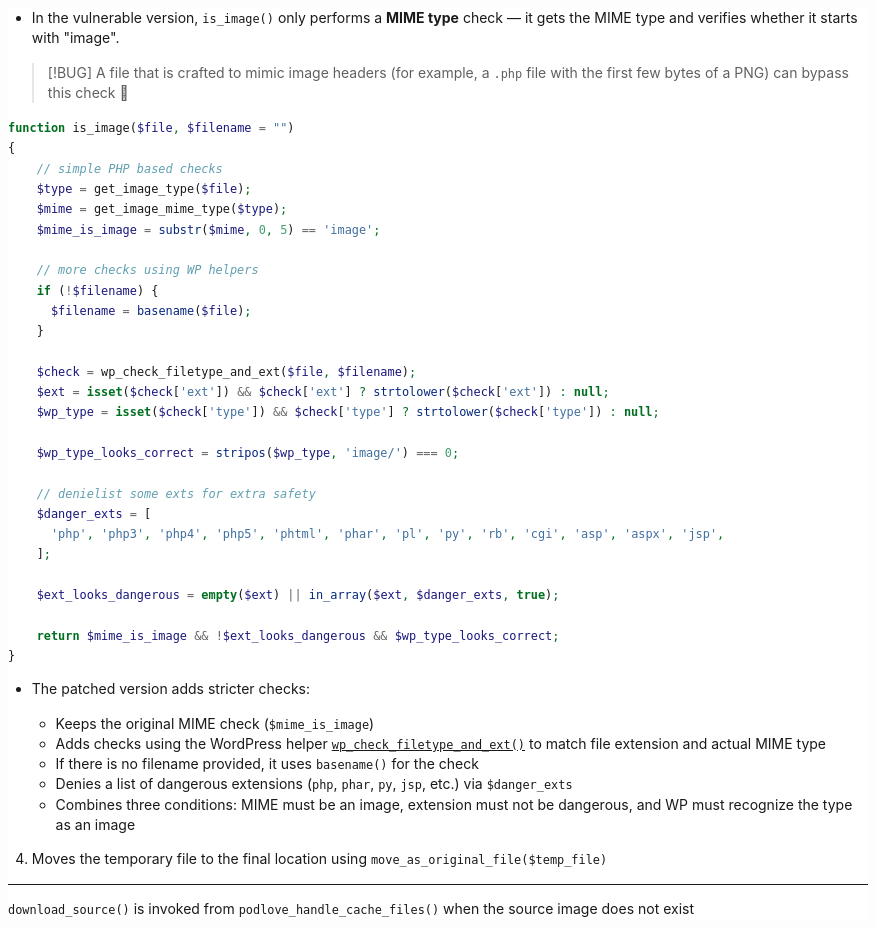 * In the vulnerable version, `is_image()` only performs a **MIME type** check — it gets the MIME type and verifies whether it starts with "image".

> [!BUG]
> A file that is crafted to mimic image headers (for example, a `.php` file with the first few bytes of a PNG) can bypass this check 😬

```php {title="helper.php - v2.6.7" hl_lines=[20,21,22] data-open=true}
function is_image($file, $filename = "")
{
    // simple PHP based checks
    $type = get_image_type($file);
    $mime = get_image_mime_type($type);
    $mime_is_image = substr($mime, 0, 5) == 'image';

    // more checks using WP helpers
    if (!$filename) {
      $filename = basename($file);
    }
    
    $check = wp_check_filetype_and_ext($file, $filename);
    $ext = isset($check['ext']) && $check['ext'] ? strtolower($check['ext']) : null;
    $wp_type = isset($check['type']) && $check['type'] ? strtolower($check['type']) : null;

    $wp_type_looks_correct = stripos($wp_type, 'image/') === 0;
    
    // denielist some exts for extra safety
    $danger_exts = [
      'php', 'php3', 'php4', 'php5', 'phtml', 'phar', 'pl', 'py', 'rb', 'cgi', 'asp', 'aspx', 'jsp',
    ];

    $ext_looks_dangerous = empty($ext) || in_array($ext, $danger_exts, true);

    return $mime_is_image && !$ext_looks_dangerous && $wp_type_looks_correct; 
}
```

* The patched version adds stricter checks:

  * Keeps the original MIME check (`$mime_is_image`)
  * Adds checks using the WordPress helper [`wp_check_filetype_and_ext()`](https://developer.wordpress.org/reference/functions/wp_check_filetype_and_ext/) to match file extension and actual MIME type
  * If there is no filename provided, it uses `basename()` for the check
  * Denies a list of dangerous extensions (`php`, `phar`, `py`, `jsp`, etc.) via `$danger_exts`
  * Combines three conditions: MIME must be an image, extension must not be dangerous, and WP must recognize the type as an image

4. Moves the temporary file to the final location using `move_as_original_file($temp_file)`

---

`download_source()` is invoked from `podlove_handle_cache_files()` when the source image does not exist
